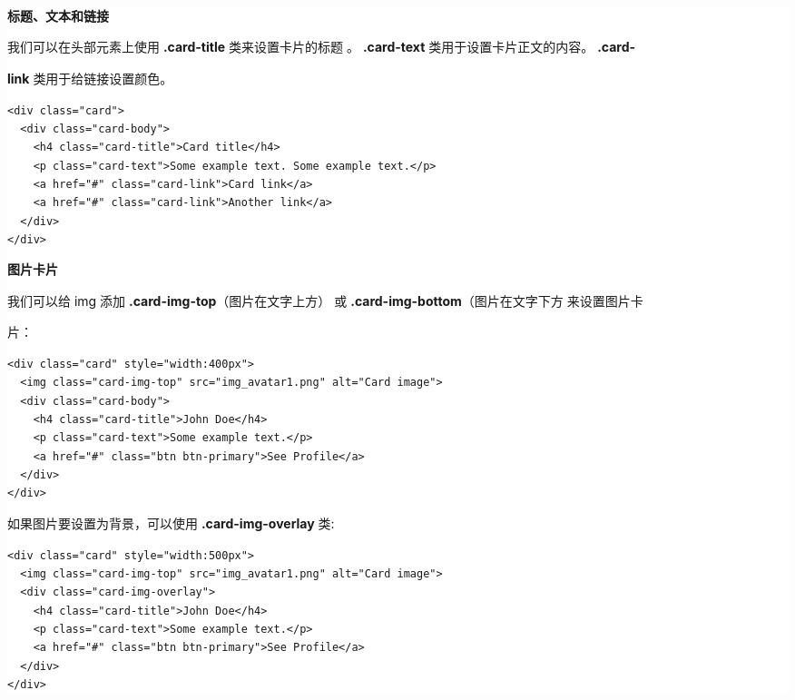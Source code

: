 **标题、文本和链接**

我们可以在头部元素上使用 **.card-title** 类来设置卡片的标题 。 **.card-text** 类用于设置卡片正文的内容。 **.card-**

**link** 类用于给链接设置颜色。 

```
<div class="card">
  <div class="card-body">
    <h4 class="card-title">Card title</h4>
    <p class="card-text">Some example text. Some example text.</p>
    <a href="#" class="card-link">Card link</a>
    <a href="#" class="card-link">Another link</a>
  </div>
</div>
```

**图片卡片**

我们可以给 img 添加 **.card-img-top**（图片在文字上方） 或 **.card-img-bottom**（图片在文字下方 来设置图片卡

片： 

```
<div class="card" style="width:400px">
  <img class="card-img-top" src="img_avatar1.png" alt="Card image">
  <div class="card-body">
    <h4 class="card-title">John Doe</h4>
    <p class="card-text">Some example text.</p>
    <a href="#" class="btn btn-primary">See Profile</a>
  </div>
</div>
```

 如果图片要设置为背景，可以使用 **.card-img-overlay** 类: 

```
<div class="card" style="width:500px">
  <img class="card-img-top" src="img_avatar1.png" alt="Card image">
  <div class="card-img-overlay">
    <h4 class="card-title">John Doe</h4>
    <p class="card-text">Some example text.</p>
    <a href="#" class="btn btn-primary">See Profile</a>
  </div>
</div>
```

